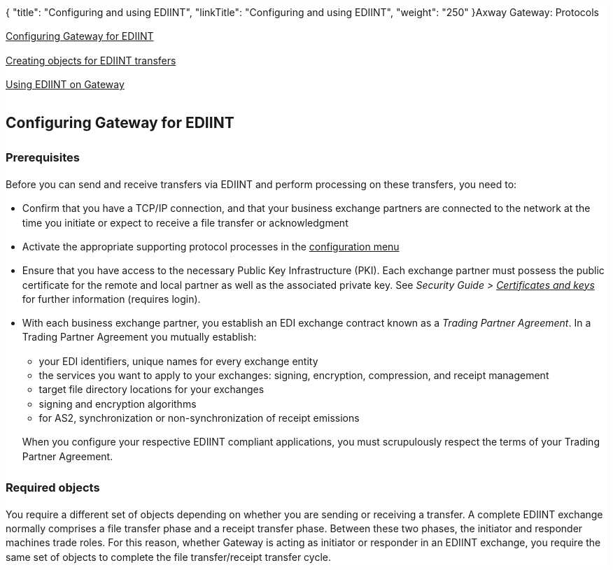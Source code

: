 {
    "title": "Configuring and using EDIINT",
    "linkTitle": "Configuring and using EDIINT",
    "weight": "250"
}<span class="mc-variable axway_variables.Component_Long_Name variable">Axway Gateway</span>: Protocols

[Configuring Gateway for EDIINT](#Configuring_Gateway)

[Creating objects for EDIINT transfers](#Creating_objects)

[Using EDIINT on Gateway](#Using_EDIINT)

<span id="Configuring_Gateway"></span>

## Configuring Gateway for EDIINT

### Prerequisites

Before you can send and receive transfers via EDIINT and perform processing on these transfers, you need to:

-   Confirm that you have a TCP/IP connection, and that your business exchange partners are connected to the network at the time you initiate or expect to receive a file transfer or acknowledgment
-   Activate the appropriate supporting protocol processes in the [configuration menu](../../../configuration_start_here/config_protocols_about/config_protocols)
-   Ensure that you have access to the necessary Public Key Infrastructure (PKI). Each exchange partner must possess the public certificate for the remote and local partner as well as the associated private key.
    See *Security Guide > [Certificates and keys](/bundle/Gateway_6173_SecurityGuide_allOS_en_HTML5/page/Content/Managing_Security/Certificates_and_keys/certificates_and_keys_start_here.htm)* for further information (requires login).
-   With each business exchange partner, you establish an EDI exchange contract known as a <span style="font-style: italic;">Trading Partner Agreement</span>. In a Trading Partner Agreement you mutually establish:
    -   your EDI identifiers, unique names for every exchange entity
    -   the services you want to apply to your exchanges: signing, encryption, compression, and receipt management
    -   target file directory locations for your exchanges
    -   signing and encryption algorithms
    -   for AS2, synchronization or non-synchronization of receipt emissions

      
    When you configure your respective EDIINT compliant applications, you must scrupulously respect the terms of your Trading Partner Agreement.

### Required objects

You require a different set of objects depending on whether you are sending or receiving a transfer. A complete EDIINT exchange normally comprises a file transfer phase and a receipt transfer phase. Between these two phases, the initiator and responder machines trade roles. For this reason, whether Gateway is acting as initiator or responder in an EDIINT exchange, you require the same set of objects to complete the file transfer/receipt transfer cycle.
